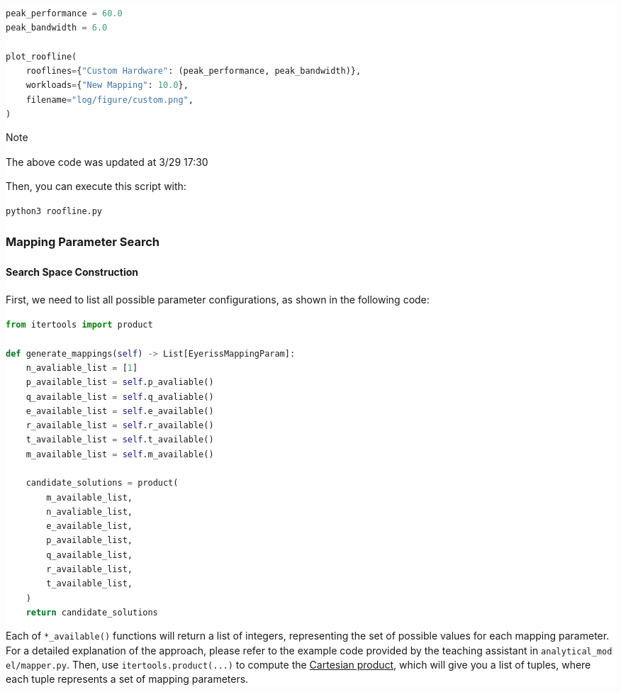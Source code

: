 ```python
peak_performance = 60.0
peak_bandwidth = 6.0

plot_roofline(
    rooflines={"Custom Hardware": (peak_performance, peak_bandwidth)},
    workloads={"New Mapping": 10.0},
    filename="log/figure/custom.png",
)
```

>[!Note]
> The above code was updated at 3/29 17:30

Then, you can execute this script with:

```bash
python3 roofline.py
```

### Mapping Parameter Search

#### Search Space Construction

First, we need to list all possible parameter configurations, as shown in the following code:

```python
from itertools import product

def generate_mappings(self) -> List[EyerissMappingParam]:
    n_avaliable_list = [1]
    p_available_list = self.p_avaliable()
    q_available_list = self.q_avaliable()
    e_available_list = self.e_available()
    r_available_list = self.r_available()
    t_available_list = self.t_available()
    m_available_list = self.m_available()

    candidate_solutions = product(
        m_available_list,
        n_avaliable_list,
        e_available_list,
        p_available_list,
        q_available_list,
        r_available_list,
        t_available_list,
    )
    return candidate_solutions
```

Each of `*_available()` functions will return a list of integers, representing the set of possible values for each mapping parameter. For a detailed explanation of the approach, please refer to the example code provided by the teaching assistant in `analytical_model/mapper.py`. Then, use `itertools.product(...)` to compute the [Cartesian product](https://en.wikipedia.org/wiki/Cartesian_product), which will give you a list of tuples, where each tuple represents a set of mapping parameters.
